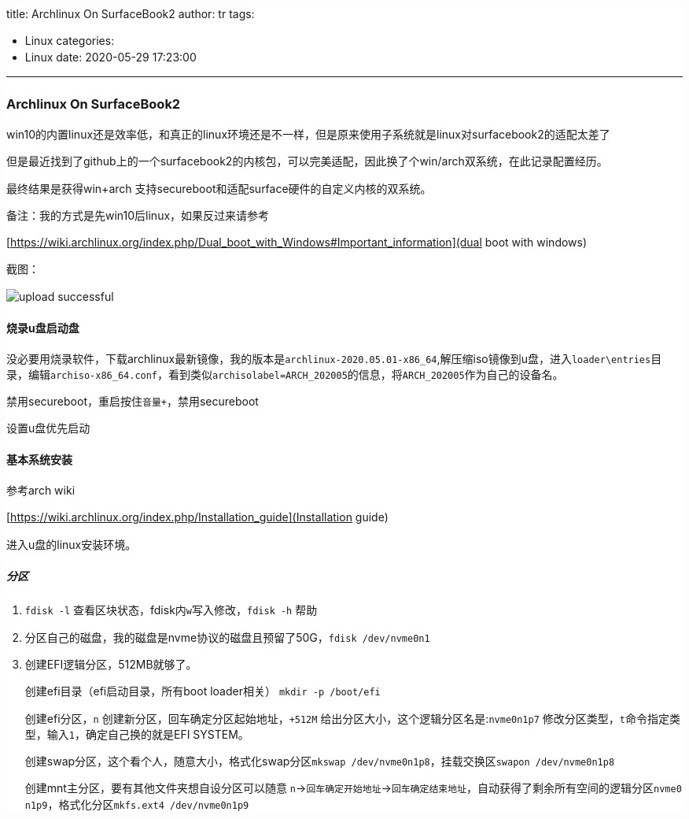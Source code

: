 title: Archlinux On SurfaceBook2
author: tr
tags:
  - Linux
categories:
  - Linux
date: 2020-05-29 17:23:00
---
### Archlinux On SurfaceBook2

win10的内置linux还是效率低，和真正的linux环境还是不一样，但是原来使用子系统就是linux对surfacebook2的适配太差了

但是最近找到了github上的一个surfacebook2的内核包，可以完美适配，因此换了个win/arch双系统，在此记录配置经历。

最终结果是获得win+arch 支持secureboot和适配surface硬件的自定义内核的双系统。

备注：我的方式是先win10后linux，如果反过来请参考

[https://wiki.archlinux.org/index.php/Dual_boot_with_Windows#Important_information](dual boot with windows)

截图：


![upload successful](/images/pasted-34.png)

#### 烧录u盘启动盘

没必要用烧录软件，下载archlinux最新镜像，我的版本是`archlinux-2020.05.01-x86_64`,解压缩iso镜像到u盘，进入`loader\entries`目录，编辑`archiso-x86_64.conf`，看到类似`archisolabel=ARCH_202005`的信息，将`ARCH_202005`作为自己的设备名。


禁用secureboot，重启按住`音量+`，禁用secureboot

设置u盘优先启动

#### 基本系统安装

参考arch wiki

[https://wiki.archlinux.org/index.php/Installation_guide](Installation guide)

进入u盘的linux安装环境。

##### 分区

1. `fdisk -l` 查看区块状态，fdisk内`w`写入修改，`fdisk -h` 帮助

2. 分区自己的磁盘，我的磁盘是nvme协议的磁盘且预留了50G，`fdisk /dev/nvme0n1`

3. 创建EFI逻辑分区，512MB就够了。

	创建efi目录（efi启动目录，所有boot loader相关） `mkdir -p /boot/efi`
    
   创建efi分区，`n` 创建新分区，回车确定分区起始地址，`+512M` 给出分区大小，这个逻辑分区名是:`nvme0n1p7` 修改分区类型，`t`命令指定类型，输入`1`，确定自己换的就是EFI SYSTEM。
   
   创建swap分区，这个看个人，随意大小，格式化swap分区`mkswap /dev/nvme0n1p8`，挂载交换区`swapon /dev/nvme0n1p8`
   
   创建mnt主分区，要有其他文件夹想自设分区可以随意 `n`->`回车确定开始地址`->`回车确定结束地址`，自动获得了剩余所有空间的逻辑分区`nvme0n1p9`，格式化分区`mkfs.ext4 /dev/nvme0n1p9`
   